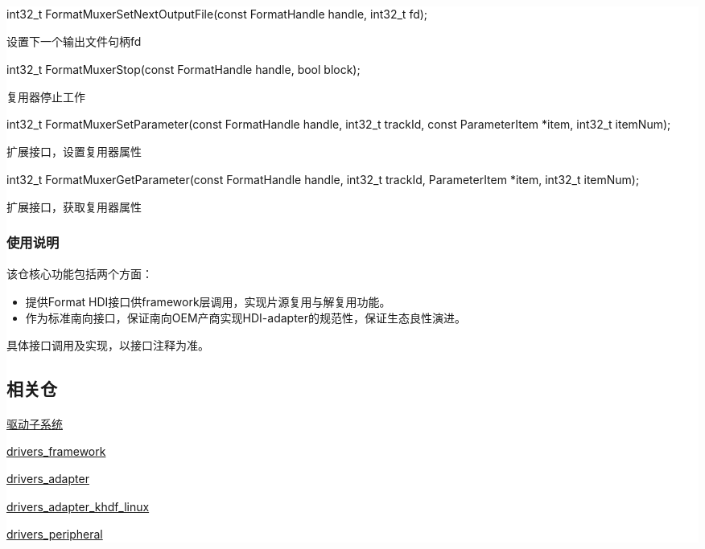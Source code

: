 </td>
</tr>
<tr id="row18785159171611"><td class="cellrowborder" valign="top" headers="mcps1.2.4.1.1 "><p id="p148624112222"><a name="p148624112222"></a><a name="p148624112222"></a>int32_t FormatMuxerSetNextOutputFile(const FormatHandle handle, int32_t fd);</p>
</td>
<td class="cellrowborder" valign="top" headers="mcps1.2.4.1.2 "><p id="p6486164113221"><a name="p6486164113221"></a><a name="p6486164113221"></a>设置下一个输出文件句柄fd</p>
</td>
</tr>
<tr id="row119401052191419"><td class="cellrowborder" valign="top" headers="mcps1.2.4.1.1 "><p id="p14486204116224"><a name="p14486204116224"></a><a name="p14486204116224"></a>int32_t FormatMuxerStop(const FormatHandle handle, bool block);</p>
</td>
<td class="cellrowborder" valign="top" headers="mcps1.2.4.1.2 "><p id="p648612417226"><a name="p648612417226"></a><a name="p648612417226"></a>复用器停止工作</p>
</td>
</tr>
<tr id="row1244610316169"><td class="cellrowborder" valign="top" headers="mcps1.2.4.1.1 "><p id="p14861341192214"><a name="p14861341192214"></a><a name="p14861341192214"></a>int32_t FormatMuxerSetParameter(const FormatHandle handle, int32_t trackId, const ParameterItem *item, int32_t itemNum);</p>
</td>
<td class="cellrowborder" valign="top" headers="mcps1.2.4.1.2 "><p id="p1486134102210"><a name="p1486134102210"></a><a name="p1486134102210"></a>扩展接口，设置复用器属性</p>
</td>
</tr>
<tr id="row17305165551410"><td class="cellrowborder" valign="top" headers="mcps1.2.4.1.1 "><p id="p1448654102214"><a name="p1448654102214"></a><a name="p1448654102214"></a>int32_t FormatMuxerGetParameter(const FormatHandle handle, int32_t trackId, ParameterItem *item, int32_t itemNum);</p>
</td>
<td class="cellrowborder" valign="top" headers="mcps1.2.4.1.2 "><p id="p348617419229"><a name="p348617419229"></a><a name="p348617419229"></a>扩展接口，获取复用器属性</p>
</td>
</tr>
</tbody>
</table>

### 使用说明<a name="section129654513264"></a>

该仓核心功能包括两个方面：

-   提供Format HDI接口供framework层调用，实现片源复用与解复用功能。
-   作为标准南向接口，保证南向OEM产商实现HDI-adapter的规范性，保证生态良性演进。

具体接口调用及实现，以接口注释为准。

## 相关仓<a name="section1371113476307"></a>

[驱动子系统](https://gitee.com/openharmony/docs/blob/master/zh-cn/readme/%E9%A9%B1%E5%8A%A8%E5%AD%90%E7%B3%BB%E7%BB%9F.md)

[drivers\_framework](https://gitee.com/openharmony/drivers_framework/blob/master/README_zh.md)

[drivers\_adapter](https://gitee.com/openharmony/drivers_adapter/blob/master/README_zh.md)

[drivers\_adapter\_khdf\_linux](https://gitee.com/openharmony/drivers_adapter_khdf_linux/blob/master/README_zh.md)

[drivers\_peripheral](https://gitee.com/openharmony/drivers_peripheral)

